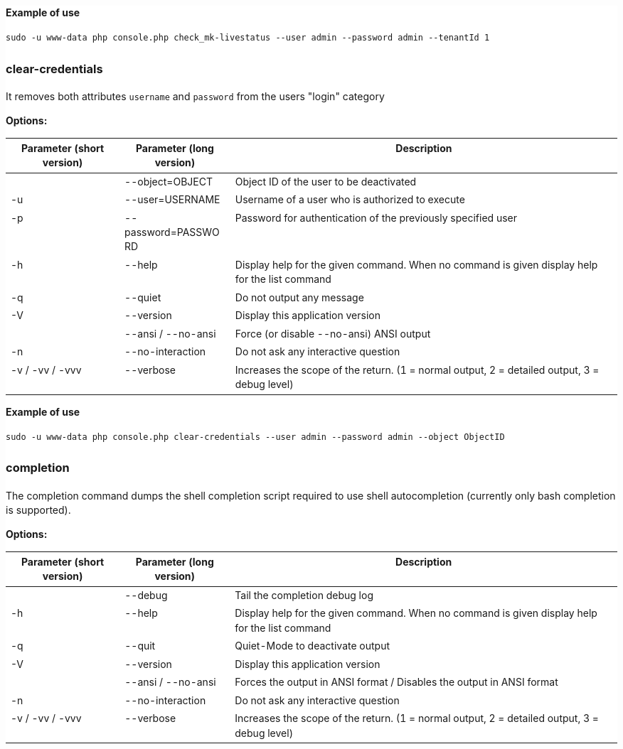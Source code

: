 **Example of use**

```shell
sudo -u www-data php console.php check_mk-livestatus --user admin --password admin --tenantId 1
```

### clear-credentials

It removes both attributes `username` and `password` from the users "login" category

**Options:**

| Parameter (short version) | Parameter (long version) | Description                                                                                    |
| ------------------------- | ------------------------ | ---------------------------------------------------------------------------------------------- |
|                           | --object=OBJECT          | Object ID of the user to be deactivated                                                        |
| -u                        | --user=USERNAME          | Username of a user who is authorized to execute                                                |
| -p                        | --password=PASSWORD      | Password for authentication of the previously specified user                                   |
| -h                        | --help                   | Display help for the given command. When no command is given display help for the list command |
| -q                        | --quiet                  | Do not output any message                                                                      |
| -V                        | --version                | Display this application version                                                               |
|                           | --ansi / --no-ansi       | Force (or disable --no-ansi) ANSI output                                                       |
| -n                        | --no-interaction         | Do not ask any interactive question                                                            |
| -v / -vv / -vvv           | --verbose                | Increases the scope of the return. (1 = normal output, 2 = detailed output, 3 = debug level)   |

**Example of use**

```shell
sudo -u www-data php console.php clear-credentials --user admin --password admin --object ObjectID
```

### completion

The completion command dumps the shell completion script required to use shell autocompletion (currently only bash completion is supported).

**Options:**

| Parameter (short version) | Parameter (long version) | Description                                                                                    |
| ------------------------- | ------------------------ | ---------------------------------------------------------------------------------------------- |
|                           | --debug                  | Tail the completion debug log                                                                  |
| -h                        | --help                   | Display help for the given command. When no command is given display help for the list command |
| -q                        | --quit                   | Quiet-Mode to deactivate output                                                                |
| -V                        | --version                | Display this application version                                                               |
|                           | --ansi / --no-ansi       | Forces the output in ANSI format / Disables the output in ANSI format                          |
| -n                        | --no-interaction         | Do not ask any interactive question                                                            |
| -v / -vv / -vvv           | --verbose                | Increases the scope of the return. (1 = normal output, 2 = detailed output, 3 = debug level)   |
